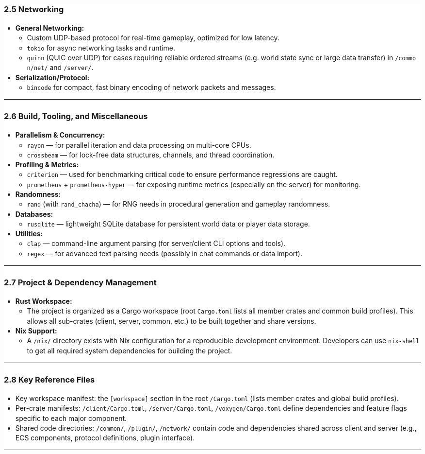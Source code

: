 
### 2.5 Networking

- **General Networking:**  
  - Custom UDP-based protocol for real-time gameplay, optimized for low latency.  
  - `tokio` for async networking tasks and runtime.  
  - `quinn` (QUIC over UDP) for cases requiring reliable ordered streams (e.g. world state sync or large data transfer) in `/common/net/` and `/server/`.
- **Serialization/Protocol:**  
  - `bincode` for compact, fast binary encoding of network packets and messages.

---

### 2.6 Build, Tooling, and Miscellaneous

- **Parallelism & Concurrency:**  
  - `rayon` — for parallel iteration and data processing on multi-core CPUs.  
  - `crossbeam` — for lock-free data structures, channels, and thread coordination.
- **Profiling & Metrics:**  
  - `criterion` — used for benchmarking critical code to ensure performance regressions are caught.  
  - `prometheus` + `prometheus-hyper` — for exposing runtime metrics (especially on the server) for monitoring.
- **Randomness:**  
  - `rand` (with `rand_chacha`) — for RNG needs in procedural generation and gameplay randomness.
- **Databases:**  
  - `rusqlite` — lightweight SQLite database for persistent world data or player data storage.
- **Utilities:**  
  - `clap` — command-line argument parsing (for server/client CLI options and tools).  
  - `regex` — for advanced text parsing needs (possibly in chat commands or data import).

---

### 2.7 Project & Dependency Management

- **Rust Workspace:**  
  - The project is organized as a Cargo workspace (root `Cargo.toml` lists all member crates and common build profiles). This allows all sub-crates (client, server, common, etc.) to be built together and share versions.
- **Nix Support:**  
  - A `/nix/` directory exists with Nix configuration for a reproducible development environment. Developers can use `nix-shell` to get all required system dependencies for building the project.

---

### 2.8 Key Reference Files

- Key workspace manifest: the `[workspace]` section in the root `/Cargo.toml` (lists member crates and global build profiles).  
- Per-crate manifests: `/client/Cargo.toml`, `/server/Cargo.toml`, `/voxygen/Cargo.toml` define dependencies and feature flags specific to each major component.  
- Shared code directories: `/common/`, `/plugin/`, `/network/` contain code and dependencies shared across client and server (e.g., ECS components, protocol definitions, plugin interface).

---